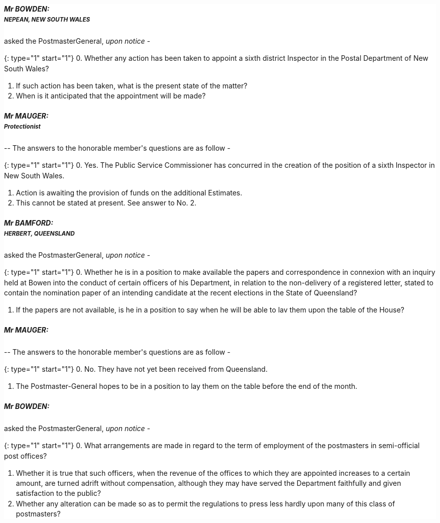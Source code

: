 ##### Mr BOWDEN:<br><small class="text-muted">NEPEAN, NEW SOUTH WALES</small>

asked the PostmasterGeneral,  *upon notice -* 

{: type="1" start="1"}
0. Whether any action has been taken to appoint a sixth district Inspector in the Postal Department of New South Wales? 
1. If such action has been taken, what is the present state of the matter? 
2. When is it anticipated that the appointment will be made? 

##### Mr MAUGER:<br><small class="text-muted">Protectionist</small>

-- The answers to the honorable member's questions are as follow - 

{: type="1" start="1"}
0. Yes. The Public Service Commissioner has concurred in the creation of the position of a sixth Inspector in New South Wales. 
1. Action is awaiting the provision of funds on the additional Estimates. 
2. This cannot be stated at present. See answer to No. 2. 

##### Mr BAMFORD:<br><small class="text-muted">HERBERT, QUEENSLAND</small>

asked the PostmasterGeneral,  *upon notice -* 

{: type="1" start="1"}
0. Whether he is in a position to make available the papers and correspondence in connexion with an inquiry held at Bowen into the conduct of certain officers of his Department, in relation to the non-delivery of a registered letter, stated to contain the nomination paper of an intending candidate at the recent elections in the State of Queensland? 
1. If the papers are not available, is he in a position to say when he will be able to lav them upon the table of the House? 

##### Mr MAUGER:

-- The answers to the honorable member's questions are as follow - 

{: type="1" start="1"}
0. No. They have not yet been received from Queensland. 
1. The Postmaster-General hopes to be in a position to lay them on the table before the end of the month. 

##### Mr BOWDEN:

asked the PostmasterGeneral,  *upon notice -* 

{: type="1" start="1"}
0. What arrangements are made in regard to the term of employment of the postmasters in semi-official post offices? 
1. Whether it is true that such officers, when the revenue of the offices to which they are appointed increases to a certain amount, are turned adrift without compensation, although they may have served the Department faithfully and given satisfaction to the public? 
2. Whether any alteration can be made so as to permit the regulations to press less hardly upon many of this class of postmasters? 
